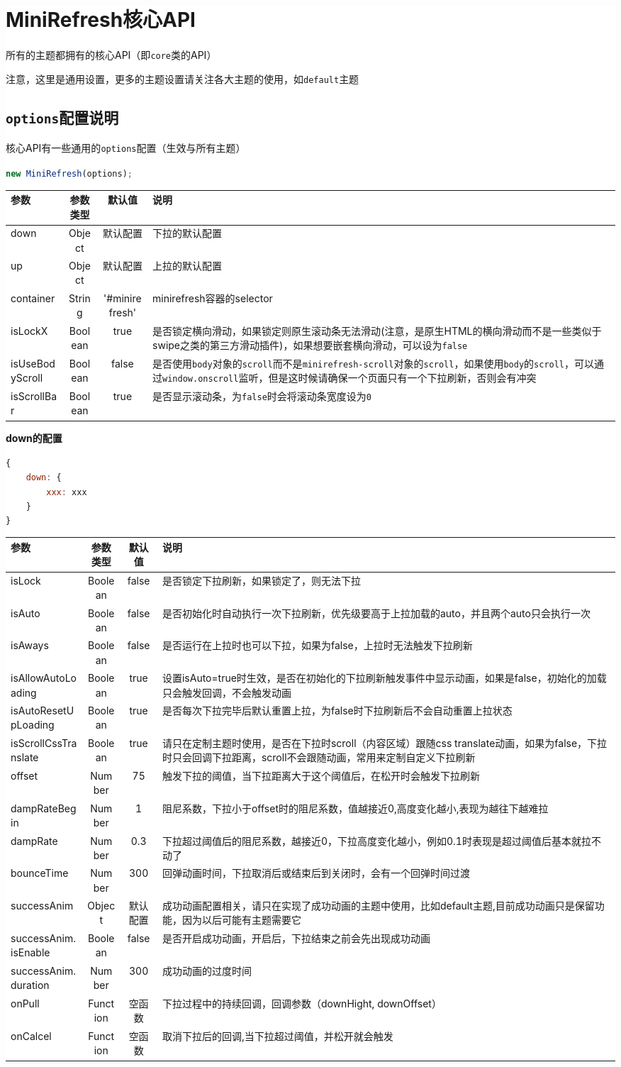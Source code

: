 # MiniRefresh核心API

所有的主题都拥有的核心API（即`core`类的API）

注意，这里是通用设置，更多的主题设置请关注各大主题的使用，如`default`主题

## `options`配置说明

核心API有一些通用的`options`配置（生效与所有主题）

```js
new MiniRefresh(options);
```

| 参数 | 参数类型 | 默认值 |说明 |
| :------------- |:-------------:|:-------------:|:-------------|
| down | Object | 默认配置 | 下拉的默认配置 |
| up | Object | 默认配置 | 上拉的默认配置 |
| container | String | '#minirefresh' | minirefresh容器的selector |
| isLockX | Boolean | true | 是否锁定横向滑动，如果锁定则原生滚动条无法滑动(注意，是原生HTML的横向滑动而不是一些类似于swipe之类的第三方滑动插件)，如果想要嵌套横向滑动，可以设为`false` |
| isUseBodyScroll | Boolean | false | 是否使用`body`对象的`scroll`而不是`minirefresh-scroll`对象的`scroll`，如果使用`body`的`scroll`，可以通过`window.onscroll`监听，但是这时候请确保一个页面只有一个下拉刷新，否则会有冲突 |
| isScrollBar | Boolean | true | 是否显示滚动条，为`false`时会将滚动条宽度设为`0` |


__down的配置__

```js
{
    down: {
        xxx: xxx
    }
}
```

| 参数 | 参数类型 | 默认值 |说明 |
| :------------- |:-------------:|:-------------:|:-------------|
| isLock | Boolean | false | 是否锁定下拉刷新，如果锁定了，则无法下拉 |
| isAuto | Boolean | false | 是否初始化时自动执行一次下拉刷新，优先级要高于上拉加载的auto，并且两个auto只会执行一次 |
| isAways | Boolean | false | 是否运行在上拉时也可以下拉，如果为false，上拉时无法触发下拉刷新 |
| isAllowAutoLoading | Boolean | true | 设置isAuto=true时生效，是否在初始化的下拉刷新触发事件中显示动画，如果是false，初始化的加载只会触发回调，不会触发动画 |
| isAutoResetUpLoading | Boolean | true | 是否每次下拉完毕后默认重置上拉，为false时下拉刷新后不会自动重置上拉状态 |
| isScrollCssTranslate | Boolean | true | 请只在定制主题时使用，是否在下拉时scroll（内容区域）跟随css translate动画，如果为false，下拉时只会回调下拉距离，scroll不会跟随动画，常用来定制自定义下拉刷新 |
| offset | Number | 75 | 触发下拉的阈值，当下拉距离大于这个阈值后，在松开时会触发下拉刷新 |
| dampRateBegin | Number | 1 | 阻尼系数，下拉小于offset时的阻尼系数，值越接近0,高度变化越小,表现为越往下越难拉 |
| dampRate | Number | 0.3 | 下拉超过阈值后的阻尼系数，越接近0，下拉高度变化越小，例如0.1时表现是超过阈值后基本就拉不动了 |
| bounceTime | Number | 300 | 回弹动画时间，下拉取消后或结束后到关闭时，会有一个回弹时间过渡  |
| successAnim | Object | 默认配置 | 成功动画配置相关，请只在实现了成功动画的主题中使用，比如default主题,目前成功动画只是保留功能，因为以后可能有主题需要它 |
| successAnim.isEnable | Boolean | false | 是否开启成功动画，开启后，下拉结束之前会先出现成功动画  |
| successAnim.duration | Number | 300 | 成功动画的过度时间  |
| onPull | Function | 空函数 | 下拉过程中的持续回调，回调参数（downHight, downOffset）  |
| onCalcel | Function | 空函数 | 取消下拉后的回调,当下拉超过阈值，并松开就会触发  |